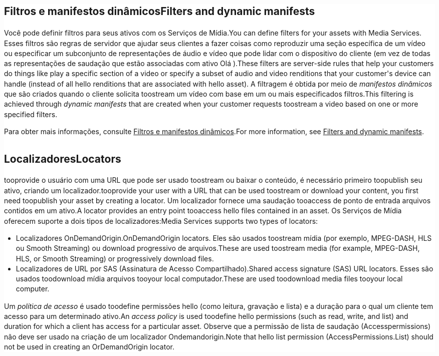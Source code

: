 ## <a name="filters-and-dynamic-manifests"></a><span data-ttu-id="199f5-123">Filtros e manifestos dinâmicos</span><span class="sxs-lookup"><span data-stu-id="199f5-123">Filters and dynamic manifests</span></span>
<span data-ttu-id="199f5-124">Você pode definir filtros para seus ativos com os Serviços de Mídia.</span><span class="sxs-lookup"><span data-stu-id="199f5-124">You can define filters for your assets with Media Services.</span></span> <span data-ttu-id="199f5-125">Esses filtros são regras de servidor que ajudar seus clientes a fazer coisas como reproduzir uma seção específica de um vídeo ou especificar um subconjunto de representações de áudio e vídeo que pode lidar com o dispositivo do cliente (em vez de todas as representações de saudação que estão associadas com ativo Olá ).</span><span class="sxs-lookup"><span data-stu-id="199f5-125">These filters are server-side rules that help your customers do things like play a specific section of a video or specify a subset of audio and video renditions that your customer's device can handle (instead of all hello renditions that are associated with hello asset).</span></span> <span data-ttu-id="199f5-126">A filtragem é obtida por meio de *manifestos dinâmicos* que são criados quando o cliente solicita toostream um vídeo com base em um ou mais especificados filtros.</span><span class="sxs-lookup"><span data-stu-id="199f5-126">This filtering is achieved through *dynamic manifests* that are created when your customer requests toostream a video based on one or more specified filters.</span></span>

<span data-ttu-id="199f5-127">Para obter mais informações, consulte [Filtros e manifestos dinâmicos](media-services-dynamic-manifest-overview.md).</span><span class="sxs-lookup"><span data-stu-id="199f5-127">For more information, see [Filters and dynamic manifests](media-services-dynamic-manifest-overview.md).</span></span>

## <a name="locators"></a><span data-ttu-id="199f5-128">Localizadores</span><span class="sxs-lookup"><span data-stu-id="199f5-128">Locators</span></span>
<span data-ttu-id="199f5-129">tooprovide o usuário com uma URL que pode ser usado toostream ou baixar o conteúdo, é necessário primeiro toopublish seu ativo, criando um localizador.</span><span class="sxs-lookup"><span data-stu-id="199f5-129">tooprovide your user with a URL that can be used toostream or download your content, you first need toopublish your asset by creating a locator.</span></span> <span data-ttu-id="199f5-130">Um localizador fornece uma saudação tooaccess de ponto de entrada arquivos contidos em um ativo.</span><span class="sxs-lookup"><span data-stu-id="199f5-130">A locator provides an entry point tooaccess hello files contained in an asset.</span></span> <span data-ttu-id="199f5-131">Os Serviços de Mídia oferecem suporte a dois tipos de localizadores:</span><span class="sxs-lookup"><span data-stu-id="199f5-131">Media Services supports two types of locators:</span></span>

* <span data-ttu-id="199f5-132">Localizadores OnDemandOrigin.</span><span class="sxs-lookup"><span data-stu-id="199f5-132">OnDemandOrigin locators.</span></span> <span data-ttu-id="199f5-133">Eles são usados toostream mídia (por exemplo, MPEG-DASH, HLS ou Smooth Streaming) ou download progressivo de arquivos.</span><span class="sxs-lookup"><span data-stu-id="199f5-133">These are used toostream media (for example, MPEG-DASH, HLS, or Smooth Streaming) or progressively download files.</span></span>
* <span data-ttu-id="199f5-134">Localizadores de URL por SAS (Assinatura de Acesso Compartilhado).</span><span class="sxs-lookup"><span data-stu-id="199f5-134">Shared access signature (SAS) URL locators.</span></span> <span data-ttu-id="199f5-135">Esses são usados toodownload mídia arquivos tooyour local computador.</span><span class="sxs-lookup"><span data-stu-id="199f5-135">These are used toodownload media files tooyour local computer.</span></span>

<span data-ttu-id="199f5-136">Um *política de acesso* é usado toodefine permissões hello (como leitura, gravação e lista) e a duração para o qual um cliente tem acesso para um determinado ativo.</span><span class="sxs-lookup"><span data-stu-id="199f5-136">An *access policy* is used toodefine hello permissions (such as read, write, and list) and duration for which a client has access for a particular asset.</span></span> <span data-ttu-id="199f5-137">Observe que a permissão de lista de saudação (Accesspermissions) não deve ser usado na criação de um localizador Ondemandorigin.</span><span class="sxs-lookup"><span data-stu-id="199f5-137">Note that hello list permission (AccessPermissions.List) should not be used in creating an OrDemandOrigin locator.</span></span>
